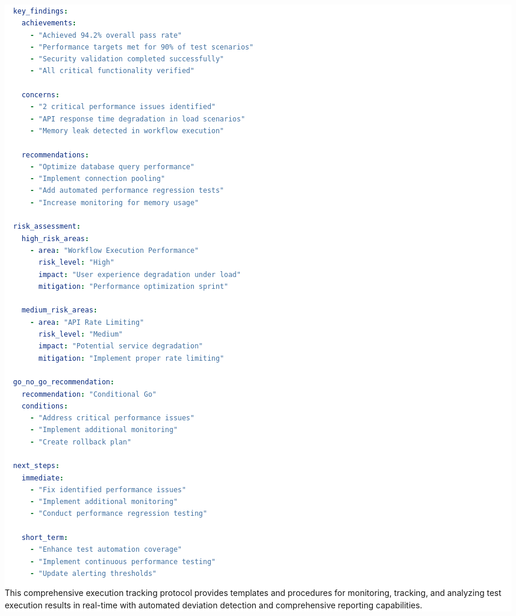 ```yaml
  key_findings:
    achievements:
      - "Achieved 94.2% overall pass rate"
      - "Performance targets met for 90% of test scenarios"
      - "Security validation completed successfully"
      - "All critical functionality verified"
      
    concerns:
      - "2 critical performance issues identified"
      - "API response time degradation in load scenarios"
      - "Memory leak detected in workflow execution"
      
    recommendations:
      - "Optimize database query performance"
      - "Implement connection pooling"
      - "Add automated performance regression tests"
      - "Increase monitoring for memory usage"
      
  risk_assessment:
    high_risk_areas:
      - area: "Workflow Execution Performance"
        risk_level: "High"
        impact: "User experience degradation under load"
        mitigation: "Performance optimization sprint"
        
    medium_risk_areas:
      - area: "API Rate Limiting"
        risk_level: "Medium"
        impact: "Potential service degradation"
        mitigation: "Implement proper rate limiting"
        
  go_no_go_recommendation:
    recommendation: "Conditional Go"
    conditions:
      - "Address critical performance issues"
      - "Implement additional monitoring"
      - "Create rollback plan"
      
  next_steps:
    immediate:
      - "Fix identified performance issues"
      - "Implement additional monitoring"
      - "Conduct performance regression testing"
      
    short_term:
      - "Enhance test automation coverage"
      - "Implement continuous performance testing"
      - "Update alerting thresholds"
```

This comprehensive execution tracking protocol provides templates and procedures for monitoring, tracking, and analyzing test execution results in real-time with automated deviation detection and comprehensive reporting capabilities.